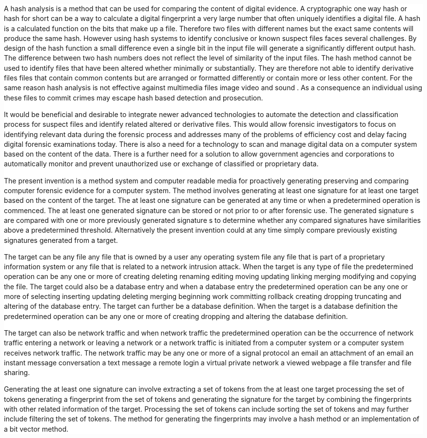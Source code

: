 A hash analysis is a method that can be used for comparing the content of digital evidence. A cryptographic one way hash or hash for short can be a way to calculate a digital fingerprint a very large number that often uniquely identifies a digital file. A hash is a calculated function on the bits that make up a file. Therefore two files with different names but the exact same contents will produce the same hash. However using hash systems to identify conclusive or known suspect files faces several challenges. By design of the hash function a small difference even a single bit in the input file will generate a significantly different output hash. The difference between two hash numbers does not reflect the level of similarity of the input files. The hash method cannot be used to identify files that have been altered whether minimally or substantially. They are therefore not able to identify derivative files files that contain common contents but are arranged or formatted differently or contain more or less other content. For the same reason hash analysis is not effective against multimedia files image video and sound . As a consequence an individual using these files to commit crimes may escape hash based detection and prosecution.

It would be beneficial and desirable to integrate newer advanced technologies to automate the detection and classification process for suspect files and identify related altered or derivative files. This would allow forensic investigators to focus on identifying relevant data during the forensic process and addresses many of the problems of efficiency cost and delay facing digital forensic examinations today. There is also a need for a technology to scan and manage digital data on a computer system based on the content of the data. There is a further need for a solution to allow government agencies and corporations to automatically monitor and prevent unauthorized use or exchange of classified or proprietary data.

The present invention is a method system and computer readable media for proactively generating preserving and comparing computer forensic evidence for a computer system. The method involves generating at least one signature for at least one target based on the content of the target. The at least one signature can be generated at any time or when a predetermined operation is commenced. The at least one generated signature can be stored or not prior to or after forensic use. The generated signature s are compared with one or more previously generated signature s to determine whether any compared signatures have similarities above a predetermined threshold. Alternatively the present invention could at any time simply compare previously existing signatures generated from a target.

The target can be any file any file that is owned by a user any operating system file any file that is part of a proprietary information system or any file that is related to a network intrusion attack. When the target is any type of file the predetermined operation can be any one or more of creating deleting renaming editing moving updating linking merging modifying and copying the file. The target could also be a database entry and when a database entry the predetermined operation can be any one or more of selecting inserting updating deleting merging beginning work committing rollback creating dropping truncating and altering of the database entry. The target can further be a database definition. When the target is a database definition the predetermined operation can be any one or more of creating dropping and altering the database definition.

The target can also be network traffic and when network traffic the predetermined operation can be the occurrence of network traffic entering a network or leaving a network or a network traffic is initiated from a computer system or a computer system receives network traffic. The network traffic may be any one or more of a signal protocol an email an attachment of an email an instant message conversation a text message a remote login a virtual private network a viewed webpage a file transfer and file sharing.

Generating the at least one signature can involve extracting a set of tokens from the at least one target processing the set of tokens generating a fingerprint from the set of tokens and generating the signature for the target by combining the fingerprints with other related information of the target. Processing the set of tokens can include sorting the set of tokens and may further include filtering the set of tokens. The method for generating the fingerprints may involve a hash method or an implementation of a bit vector method.
